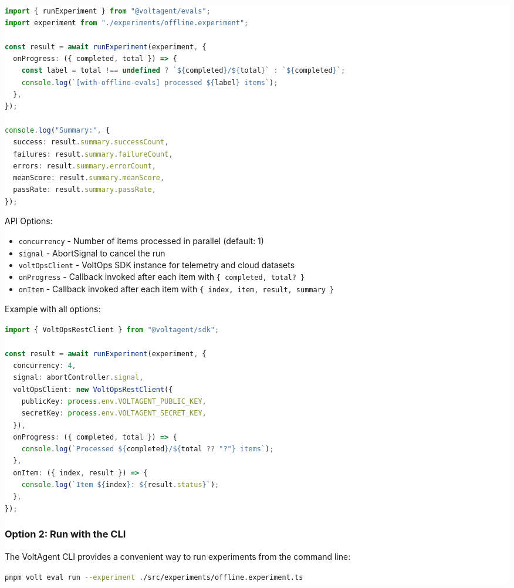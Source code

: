 ```typescript
import { runExperiment } from "@voltagent/evals";
import experiment from "./experiments/offline.experiment";

const result = await runExperiment(experiment, {
  onProgress: ({ completed, total }) => {
    const label = total !== undefined ? `${completed}/${total}` : `${completed}`;
    console.log(`[with-offline-evals] processed ${label} items`);
  },
});

console.log("Summary:", {
  success: result.summary.successCount,
  failures: result.summary.failureCount,
  errors: result.summary.errorCount,
  meanScore: result.summary.meanScore,
  passRate: result.summary.passRate,
});
```

API Options:

- `concurrency` - Number of items processed in parallel (default: 1)
- `signal` - AbortSignal to cancel the run
- `voltOpsClient` - VoltOps SDK instance for telemetry and cloud datasets
- `onProgress` - Callback invoked after each item with `{ completed, total? }`
- `onItem` - Callback invoked after each item with `{ index, item, result, summary }`

Example with all options:

```typescript
import { VoltOpsRestClient } from "@voltagent/sdk";

const result = await runExperiment(experiment, {
  concurrency: 4,
  signal: abortController.signal,
  voltOpsClient: new VoltOpsRestClient({
    publicKey: process.env.VOLTAGENT_PUBLIC_KEY,
    secretKey: process.env.VOLTAGENT_SECRET_KEY,
  }),
  onProgress: ({ completed, total }) => {
    console.log(`Processed ${completed}/${total ?? "?"} items`);
  },
  onItem: ({ index, result }) => {
    console.log(`Item ${index}: ${result.status}`);
  },
});
```

### Option 2: Run with the CLI

The VoltAgent CLI provides a convenient way to run experiments from the command line:

```bash
pnpm volt eval run --experiment ./src/experiments/offline.experiment.ts
```
